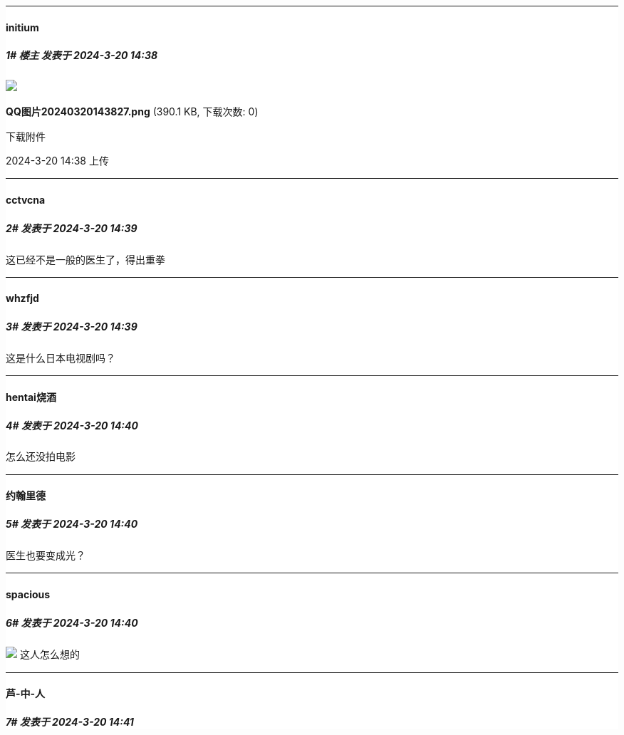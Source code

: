 ﻿
*****

####  initium  
##### 1#       楼主       发表于 2024-3-20 14:38

<img src="https://img.saraba1st.com/forum/202403/20/143834fug1kx01h638ou73.png" referrerpolicy="no-referrer">

<strong>QQ图片20240320143827.png</strong> (390.1 KB, 下载次数: 0)

下载附件

2024-3-20 14:38 上传

*****

####  cctvcna  
##### 2#       发表于 2024-3-20 14:39

这已经不是一般的医生了，得出重拳

*****

####  whzfjd  
##### 3#       发表于 2024-3-20 14:39

这是什么日本电视剧吗？

*****

####  hentai烧酒  
##### 4#       发表于 2024-3-20 14:40

怎么还没拍电影

*****

####  约翰里德  
##### 5#       发表于 2024-3-20 14:40

医生也要变成光？

*****

####  spacious  
##### 6#       发表于 2024-3-20 14:40

<img src="https://static.saraba1st.com/image/smiley/face2017/004.gif" referrerpolicy="no-referrer"> 这人怎么想的

*****

####  芦-中-人  
##### 7#       发表于 2024-3-20 14:41
